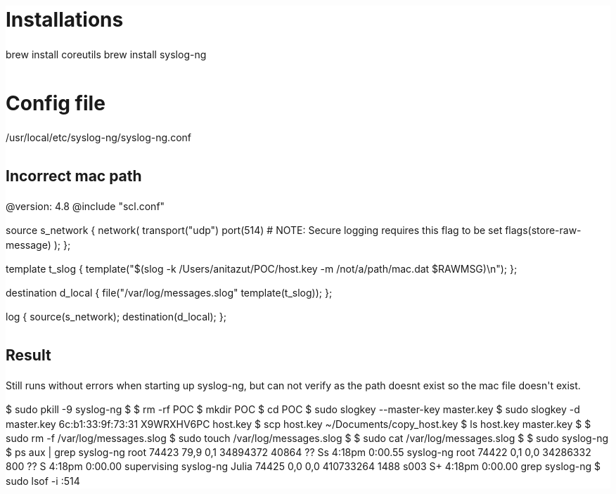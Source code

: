 # Installations
brew install coreutils
brew install syslog-ng

# Config file
/usr/local/etc/syslog-ng/syslog-ng.conf

## Incorrect mac path

@version: 4.8
@include "scl.conf"

source s_network {
  network(
    transport("udp")
    port(514)
    # NOTE: Secure logging requires this flag to be set
    flags(store-raw-message)
  );
};

template t_slog {
  template("$(slog -k /Users/anitazut/POC/host.key -m /not/a/path/mac.dat $RAWMSG)\n");
};

destination d_local {
  file("/var/log/messages.slog" template(t_slog));
};

log {
  source(s_network);
  destination(d_local);
};

## Result
Still runs without errors when starting up syslog-ng, but can not verify as the path doesnt exist so the mac file doesn't exist.

$ sudo pkill -9 syslog-ng
$ 
$ rm -rf POC
$ mkdir POC
$ cd POC
$ sudo slogkey --master-key master.key
$ sudo slogkey -d master.key 6c:b1:33:9f:73:31 X9WRXHV6PC host.key
$ scp host.key ~/Documents/copy_host.key
$ ls
host.key    master.key
$ 
$ sudo rm -f /var/log/messages.slog
$ sudo touch /var/log/messages.slog
$ 
$ sudo cat /var/log/messages.slog
$ 
$ sudo syslog-ng
$ ps aux | grep syslog-ng
root             74423  79,9  0,1 34894372  40864   ??  Ss    4:18pm   0:00.55 syslog-ng
root             74422   0,1  0,0 34286332    800   ??  S     4:18pm   0:00.00 supervising syslog-ng
Julia            74425   0,0  0,0 410733264   1488 s003  S+    4:18pm   0:00.00 grep syslog-ng
$ sudo lsof -i :514